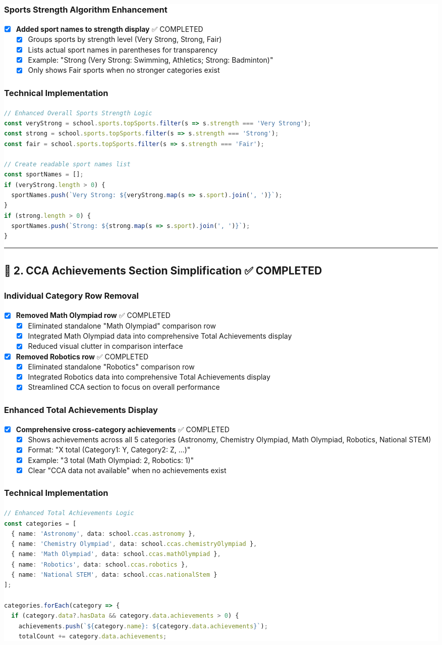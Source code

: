 ### Sports Strength Algorithm Enhancement
- [x] **Added sport names to strength display** ✅ COMPLETED
  - [x] Groups sports by strength level (Very Strong, Strong, Fair)
  - [x] Lists actual sport names in parentheses for transparency
  - [x] Example: "Strong (Very Strong: Swimming, Athletics; Strong: Badminton)"
  - [x] Only shows Fair sports when no stronger categories exist

### Technical Implementation
```typescript
// Enhanced Overall Sports Strength Logic
const veryStrong = school.sports.topSports.filter(s => s.strength === 'Very Strong');
const strong = school.sports.topSports.filter(s => s.strength === 'Strong');
const fair = school.sports.topSports.filter(s => s.strength === 'Fair');

// Create readable sport names list
const sportNames = [];
if (veryStrong.length > 0) {
  sportNames.push(`Very Strong: ${veryStrong.map(s => s.sport).join(', ')}`);
}
if (strong.length > 0) {
  sportNames.push(`Strong: ${strong.map(s => s.sport).join(', ')}`);
}
```

---

## 🎯 2. CCA Achievements Section Simplification ✅ COMPLETED

### Individual Category Row Removal
- [x] **Removed Math Olympiad row** ✅ COMPLETED
  - [x] Eliminated standalone "Math Olympiad" comparison row
  - [x] Integrated Math Olympiad data into comprehensive Total Achievements display
  - [x] Reduced visual clutter in comparison interface

- [x] **Removed Robotics row** ✅ COMPLETED
  - [x] Eliminated standalone "Robotics" comparison row
  - [x] Integrated Robotics data into comprehensive Total Achievements display
  - [x] Streamlined CCA section to focus on overall performance

### Enhanced Total Achievements Display
- [x] **Comprehensive cross-category achievements** ✅ COMPLETED
  - [x] Shows achievements across all 5 categories (Astronomy, Chemistry Olympiad, Math Olympiad, Robotics, National STEM)
  - [x] Format: "X total (Category1: Y, Category2: Z, ...)"
  - [x] Example: "3 total (Math Olympiad: 2, Robotics: 1)"
  - [x] Clear "CCA data not available" when no achievements exist

### Technical Implementation
```typescript
// Enhanced Total Achievements Logic
const categories = [
  { name: 'Astronomy', data: school.ccas.astronomy },
  { name: 'Chemistry Olympiad', data: school.ccas.chemistryOlympiad },
  { name: 'Math Olympiad', data: school.ccas.mathOlympiad },
  { name: 'Robotics', data: school.ccas.robotics },
  { name: 'National STEM', data: school.ccas.nationalStem }
];

categories.forEach(category => {
  if (category.data?.hasData && category.data.achievements > 0) {
    achievements.push(`${category.name}: ${category.data.achievements}`);
    totalCount += category.data.achievements;
```